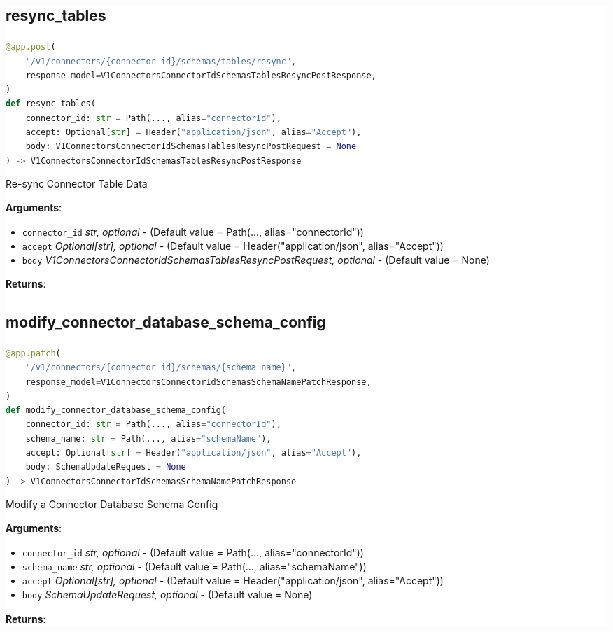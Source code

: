 

## resync\_tables

```python
@app.post(
    "/v1/connectors/{connector_id}/schemas/tables/resync",
    response_model=V1ConnectorsConnectorIdSchemasTablesResyncPostResponse,
)
def resync_tables(
    connector_id: str = Path(..., alias="connectorId"),
    accept: Optional[str] = Header("application/json", alias="Accept"),
    body: V1ConnectorsConnectorIdSchemasTablesResyncPostRequest = None
) -> V1ConnectorsConnectorIdSchemasTablesResyncPostResponse
```

Re-sync Connector Table Data

**Arguments**:

- `connector_id` _str, optional_ - (Default value = Path(..., alias=&quot;connectorId&quot;))
- `accept` _Optional[str], optional_ - (Default value = Header(&quot;application/json&quot;, alias=&quot;Accept&quot;))
- `body` _V1ConnectorsConnectorIdSchemasTablesResyncPostRequest, optional_ - (Default value = None)


**Returns**:



## modify\_connector\_database\_schema\_config

```python
@app.patch(
    "/v1/connectors/{connector_id}/schemas/{schema_name}",
    response_model=V1ConnectorsConnectorIdSchemasSchemaNamePatchResponse,
)
def modify_connector_database_schema_config(
    connector_id: str = Path(..., alias="connectorId"),
    schema_name: str = Path(..., alias="schemaName"),
    accept: Optional[str] = Header("application/json", alias="Accept"),
    body: SchemaUpdateRequest = None
) -> V1ConnectorsConnectorIdSchemasSchemaNamePatchResponse
```

Modify a Connector Database Schema Config

**Arguments**:

- `connector_id` _str, optional_ - (Default value = Path(..., alias=&quot;connectorId&quot;))
- `schema_name` _str, optional_ - (Default value = Path(..., alias=&quot;schemaName&quot;))
- `accept` _Optional[str], optional_ - (Default value = Header(&quot;application/json&quot;, alias=&quot;Accept&quot;))
- `body` _SchemaUpdateRequest, optional_ - (Default value = None)


**Returns**:
